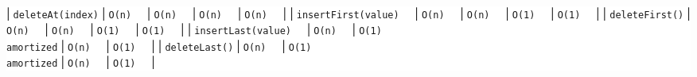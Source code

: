 | <code>deleteAt(index)</code>                      | <code>O(n)</code> &nbsp; &nbsp; | <code>O(n)</code> &nbsp; &nbsp; | <code>O(n)</code> &nbsp; &nbsp; | <code>O(n)</code> &nbsp; &nbsp; |
| <code>insertFirst(value)</code> &nbsp; &nbsp;     | <code>O(n)</code> &nbsp; &nbsp; | <code>O(n)</code> &nbsp; &nbsp; | <code>O(1)</code> &nbsp; &nbsp; | <code>O(1)</code> &nbsp; &nbsp; |
| <code>deleteFirst()</code>                        | <code>O(n)</code> &nbsp; &nbsp; | <code>O(n)</code> &nbsp; &nbsp; | <code>O(1)</code> &nbsp; &nbsp; | <code>O(1)</code> &nbsp; &nbsp; |
| <code>insertLast(value)</code> &nbsp; &nbsp;      | <code>O(n)</code> &nbsp; &nbsp; | <code>O(1) amortized</code>     | <code>O(n)</code> &nbsp; &nbsp; | <code>O(1)</code> &nbsp; &nbsp; |
| <code>deleteLast()</code>                         | <code>O(n)</code> &nbsp; &nbsp; | <code>O(1) amortized</code>     | <code>O(n)</code> &nbsp; &nbsp; | <code>O(1)</code> &nbsp; &nbsp; |
